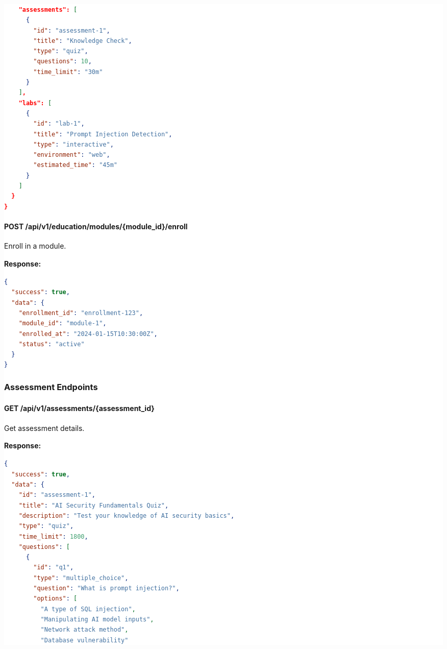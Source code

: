 ```json
    "assessments": [
      {
        "id": "assessment-1",
        "title": "Knowledge Check",
        "type": "quiz",
        "questions": 10,
        "time_limit": "30m"
      }
    ],
    "labs": [
      {
        "id": "lab-1",
        "title": "Prompt Injection Detection",
        "type": "interactive",
        "environment": "web",
        "estimated_time": "45m"
      }
    ]
  }
}
```

#### POST /api/v1/education/modules/{module_id}/enroll

Enroll in a module.

**Response:**
```json
{
  "success": true,
  "data": {
    "enrollment_id": "enrollment-123",
    "module_id": "module-1",
    "enrolled_at": "2024-01-15T10:30:00Z",
    "status": "active"
  }
}
```

### Assessment Endpoints

#### GET /api/v1/assessments/{assessment_id}

Get assessment details.

**Response:**
```json
{
  "success": true,
  "data": {
    "id": "assessment-1",
    "title": "AI Security Fundamentals Quiz",
    "description": "Test your knowledge of AI security basics",
    "type": "quiz",
    "time_limit": 1800,
    "questions": [
      {
        "id": "q1",
        "type": "multiple_choice",
        "question": "What is prompt injection?",
        "options": [
          "A type of SQL injection",
          "Manipulating AI model inputs",
          "Network attack method",
          "Database vulnerability"
```